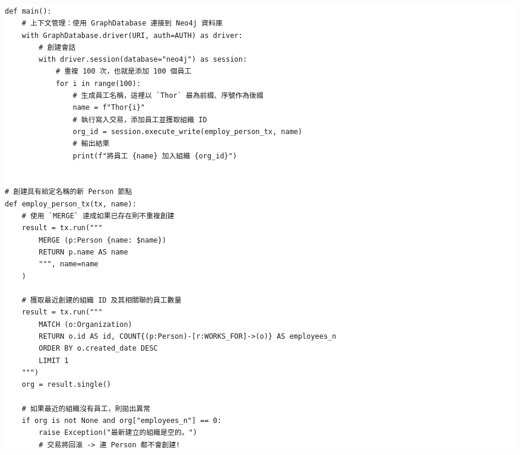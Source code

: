     def main():
        # 上下文管理：使用 GraphDatabase 連接到 Neo4j 資料庫
        with GraphDatabase.driver(URI, auth=AUTH) as driver:
            # 創建會話
            with driver.session(database="neo4j") as session:
                # 重複 100 次，也就是添加 100 個員工
                for i in range(100):
                    # 生成員工名稱，這裡以 `Thor` 最為前綴、序號作為後綴
                    name = f"Thor{i}"
                    # 執行寫入交易，添加員工並獲取組織 ID
                    org_id = session.execute_write(employ_person_tx, name)
                    # 輸出結果
                    print(f"將員工 {name} 加入組織 {org_id}")


    # 創建具有給定名稱的新 Person 節點
    def employ_person_tx(tx, name):
        # 使用 `MERGE` 達成如果已存在則不重複創建
        result = tx.run("""
            MERGE (p:Person {name: $name})
            RETURN p.name AS name
            """, name=name
        )

        # 獲取最近創建的組織 ID 及其相關聯的員工數量
        result = tx.run("""
            MATCH (o:Organization)
            RETURN o.id AS id, COUNT{(p:Person)-[r:WORKS_FOR]->(o)} AS employees_n
            ORDER BY o.created_date DESC
            LIMIT 1
        """)
        org = result.single()

        # 如果最近的組織沒有員工，則拋出異常
        if org is not None and org["employees_n"] == 0:
            raise Exception("最新建立的組織是空的。")
            # 交易將回滾 -> 連 Person 都不會創建!
